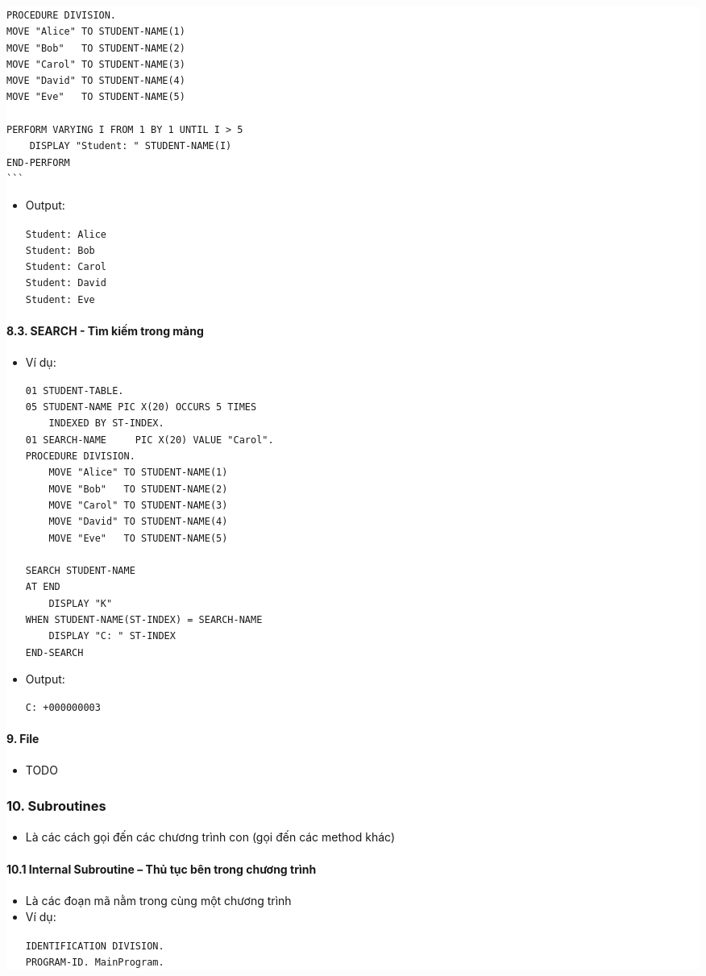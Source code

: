 	PROCEDURE DIVISION.
	MOVE "Alice" TO STUDENT-NAME(1)
	MOVE "Bob"   TO STUDENT-NAME(2)
	MOVE "Carol" TO STUDENT-NAME(3)
	MOVE "David" TO STUDENT-NAME(4)
	MOVE "Eve"   TO STUDENT-NAME(5)

	PERFORM VARYING I FROM 1 BY 1 UNTIL I > 5
		DISPLAY "Student: " STUDENT-NAME(I)
	END-PERFORM
	```
- Output:
	```cobol
	Student: Alice               
	Student: Bob                 
	Student: Carol               
	Student: David               
	Student: Eve  
	```
#### 8.3. SEARCH - Tìm kiếm trong mảng
- Ví dụ:
	```cobol
	01 STUDENT-TABLE.
	05 STUDENT-NAME PIC X(20) OCCURS 5 TIMES
		INDEXED BY ST-INDEX.
	01 SEARCH-NAME     PIC X(20) VALUE "Carol".
	PROCEDURE DIVISION.
		MOVE "Alice" TO STUDENT-NAME(1)
		MOVE "Bob"   TO STUDENT-NAME(2)
		MOVE "Carol" TO STUDENT-NAME(3)
		MOVE "David" TO STUDENT-NAME(4)
		MOVE "Eve"   TO STUDENT-NAME(5)

	SEARCH STUDENT-NAME
	AT END
		DISPLAY "K"
	WHEN STUDENT-NAME(ST-INDEX) = SEARCH-NAME
		DISPLAY "C: " ST-INDEX
	END-SEARCH
	```
- Output:
	```cobol
	C: +000000003
	```
#### 9. File
- TODO
### 10. Subroutines
- Là các cách gọi đến các chương trình con (gọi đến các method khác)
#### 10.1 Internal Subroutine – Thủ tục bên trong chương trình
- Là các đoạn mã nằm trong cùng một chương trình
- Ví dụ:
	```cobol
	IDENTIFICATION DIVISION.
	PROGRAM-ID. MainProgram.
